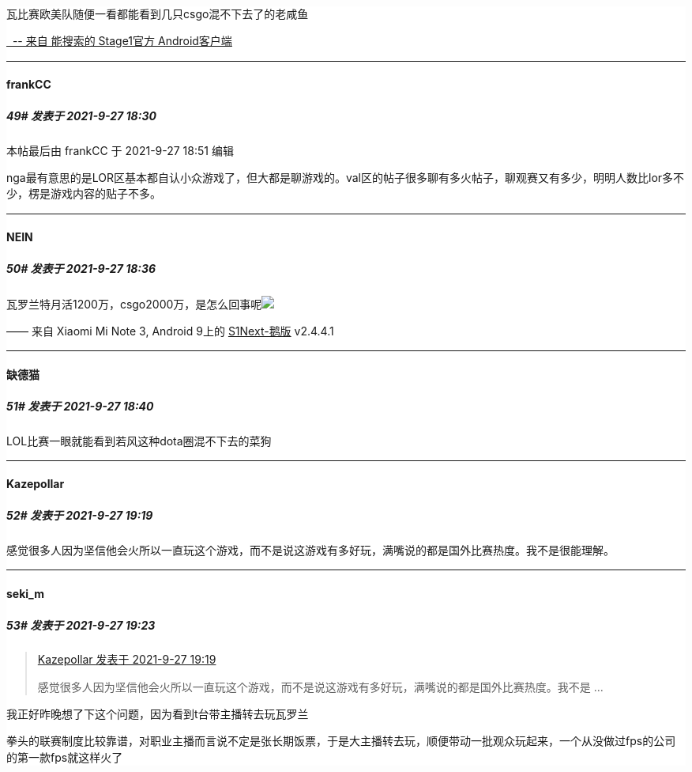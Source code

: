 
瓦比赛欧美队随便一看都能看到几只csgo混不下去了的老咸鱼

[  -- 来自 能搜索的 Stage1官方 Android客户端](https://www.coolapk.com/apk/140634)


*****

####  frankCC  
##### 49#       发表于 2021-9-27 18:30


 本帖最后由 frankCC 于 2021-9-27 18:51 编辑 

nga最有意思的是LOR区基本都自认小众游戏了，但大都是聊游戏的。val区的帖子很多聊有多火帖子，聊观赛又有多少，明明人数比lor多不少，楞是游戏内容的贴子不多。


*****

####  NEIN  
##### 50#       发表于 2021-9-27 18:36


瓦罗兰特月活1200万，csgo2000万，是怎么回事呢<img src="https://static.saraba1st.com/image/smiley/face2017/020.png" referrerpolicy="no-referrer">

—— 来自 Xiaomi Mi Note 3, Android 9上的 [S1Next-鹅版](https://github.com/ykrank/S1-Next/releases) v2.4.4.1


*****

####  缺德猫  
##### 51#       发表于 2021-9-27 18:40


LOL比赛一眼就能看到若风这种dota圈混不下去的菜狗


*****

####  Kazepollar  
##### 52#       发表于 2021-9-27 19:19


感觉很多人因为坚信他会火所以一直玩这个游戏，而不是说这游戏有多好玩，满嘴说的都是国外比赛热度。我不是很能理解。


*****

####  seki_m  
##### 53#       发表于 2021-9-27 19:23


<blockquote><a href="httphttps://bbs.saraba1st.com/2b/forum.php?mod=redirect&amp;goto=findpost&amp;pid=52913929&amp;ptid=2028972" target="_blank">Kazepollar 发表于 2021-9-27 19:19</a>

感觉很多人因为坚信他会火所以一直玩这个游戏，而不是说这游戏有多好玩，满嘴说的都是国外比赛热度。我不是 ...</blockquote>
我正好昨晚想了下这个问题，因为看到t台带主播转去玩瓦罗兰

拳头的联赛制度比较靠谱，对职业主播而言说不定是张长期饭票，于是大主播转去玩，顺便带动一批观众玩起来，一个从没做过fps的公司的第一款fps就这样火了
